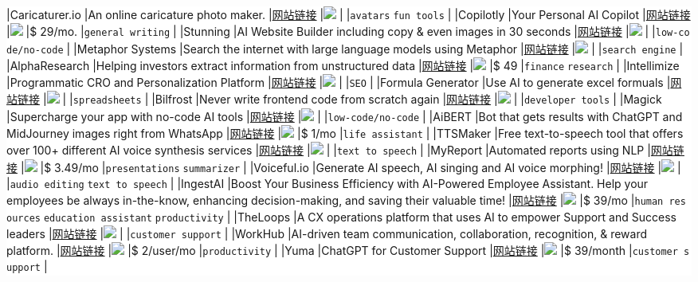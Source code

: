 |Caricaturer.io |An online caricature photo maker. |[网站链接](https://caricaturer.io/?utm_source=futurepedia&utm_medium=marketplace&utm_campaign=futurepedia) |![](https://cdn.sanity.io/images/u0v1th4q/production/fabddd9714521f5e905fc99e9dc29daa786ad037-1828x898.png?w=640&h=334&auto=format&q=75) | |`avatars` `fun tools` |
|Copilotly |Your Personal AI Copilot |[网站链接](https://www.copilotly.com?utm_source=futurepedia&utm_medium=marketplace&utm_campaign=futurepedia) |![](https://cdn.sanity.io/images/u0v1th4q/production/a1de65dbd0dad03b76ac0295b2ca7916e9412725-1872x852.png?w=640&h=334&auto=format&q=75) |$ 29/mo. |`general writing` |
|Stunning |AI Website Builder including copy & even images in 30 seconds |[网站链接](https://stunning.so?utm_source=futurepedia&utm_medium=marketplace&utm_campaign=futurepedia) |![](https://cdn.sanity.io/images/u0v1th4q/production/f2d4185d453b97f131031702e80177a45e238730-1858x915.png?w=640&h=334&auto=format&q=75) | |`low-code/no-code` |
|Metaphor Systems  |Search the internet with large language models using Metaphor |[网站链接](https://metaphor.systems/?utm_source=futurepedia&utm_medium=marketplace&utm_campaign=futurepedia) |![](https://cdn.sanity.io/images/u0v1th4q/production/1e8fa6fc72007754b3b3219a30db198bcb772643-1920x867.png?w=640&h=334&auto=format&q=75) | |`search engine` |
|AlphaResearch |Helping investors extract information from unstructured data |[网站链接](https://alpharesearch.io/?utm_source=futurepedia&utm_medium=marketplace&utm_campaign=futurepedia) |![](https://cdn.sanity.io/images/u0v1th4q/production/c6eef291d1a6151232c5b8b85de8e491412f9731-1825x802.png?w=640&h=334&auto=format&q=75) |$ 49 |`finance` `research` |
|Intellimize |Programmatic CRO and Personalization Platform |[网站链接](https://www.intellimize.com?utm_source=futurepedia&utm_medium=marketplace&utm_campaign=futurepedia) |![](https://cdn.sanity.io/images/u0v1th4q/production/c35d054053877b5fa4fe77d604c4236fd1c6c868-1912x853.png?w=640&h=334&auto=format&q=75) | |`SEO` |
|Formula Generator |Use AI to generate excel formuals |[网站链接](https://formulagenerator.app/?utm_source=futurepedia&utm_medium=marketplace&utm_campaign=futurepedia) |![](https://cdn.sanity.io/images/u0v1th4q/production/2d2b3a2864c77ea57d94fa3d54cf0f3295558c12-1897x997.png?w=640&h=334&auto=format&q=75) | |`spreadsheets` |
|Bilfrost |Never write frontend code from scratch again |[网站链接](https://www.bifrost.so/?utm_source=futurepedia&utm_medium=marketplace&utm_campaign=futurepedia) |![](https://cdn.sanity.io/images/u0v1th4q/production/f3c7dcdb4f7f6a1ffc29f1212142f5393fdd10b3-1901x996.png?w=640&h=334&auto=format&q=75) | |`developer tools` |
|Magick |Supercharge your app with no-code AI tools |[网站链接](https://www.magickml.com/?utm_source=futurepedia&utm_medium=marketplace&utm_campaign=futurepedia) |![](https://cdn.sanity.io/images/u0v1th4q/production/9ff2bcbcd31609e889c18ea2947febf4c7b644a1-1891x996.png?w=640&h=334&auto=format&q=75) | |`low-code/no-code` |
|AiBERT |Bot that gets results with ChatGPT and MidJourney images right from WhatsApp |[网站链接](https://aibert.co/?utm_source=futurepedia&utm_medium=marketplace&utm_campaign=futurepedia) |![](https://cdn.sanity.io/images/u0v1th4q/production/4f1719b6691f3ec81a96611cb89cda9aad968390-1892x997.png?w=640&h=334&auto=format&q=75) |$ 1/mo |`life assistant` |
|TTSMaker |Free text-to-speech tool that offers over 100+ different AI voice synthesis services |[网站链接](https://ttsmaker.com?utm_source=futurepedia&utm_medium=marketplace&utm_campaign=futurepedia) |![](https://cdn.sanity.io/images/u0v1th4q/production/e5e451b20cbede40f8d304c928e0a104ab9d192c-1897x995.png?w=640&h=334&auto=format&q=75) | |`text to speech` |
|MyReport |Automated reports using NLP |[网站链接](https://myreport.alaba.ai?utm_source=futurepedia&utm_medium=marketplace&utm_campaign=futurepedia) |![](https://cdn.sanity.io/images/u0v1th4q/production/4647e251d1863f379ba21a00f155aad59cf3e01d-1920x863.png?w=640&h=334&auto=format&q=75) |$ 3.49/mo |`presentations` `summarizer` |
|Voiceful.io |Generate AI speech, AI singing and AI voice morphing! |[网站链接](https://www.voiceful.io/demos.html?utm_source=futurepedia&utm_medium=marketplace&utm_campaign=futurepedia) |![](https://cdn.sanity.io/images/u0v1th4q/production/8533103029789bce6d10737b278f8d64917034f1-1897x997.png?w=640&h=334&auto=format&q=75) | |`audio editing` `text to speech` |
|IngestAI |Boost Your Business Efficiency with AI-Powered Employee Assistant. Help your employees be always in-the-know, enhancing decision-making, and saving their valuable time! |[网站链接](https://ingestai.io/?utm_source=futurepedia&utm_medium=marketplace&utm_campaign=futurepedia) |![](https://cdn.sanity.io/images/u0v1th4q/production/fb90f190648d8b3c3b27c292e7826b4375f2e2bb-1900x996.png?w=640&h=334&auto=format&q=75) |$ 39/mo |`human resources` `education assistant` `productivity` |
|TheLoops |A CX operations platform that uses AI to empower Support and Success leaders  |[网站链接](https://theloops.io/?utm_source=futurepedia&utm_medium=marketplace&utm_campaign=futurepedia) |![](https://cdn.sanity.io/images/u0v1th4q/production/ce9ef92fbd0d09157c58594319b14625edfed5da-1799x932.jpg?w=640&h=334&auto=format&q=75) | |`customer support` |
|WorkHub |AI-driven team communication, collaboration, recognition, & reward platform. |[网站链接](https://www.workhub.ai/?utm_source=futurepedia&utm_medium=marketplace&utm_campaign=futurepedia) |![](https://cdn.sanity.io/images/u0v1th4q/production/7fcab133d49f99c2f7c4bbe7ff0a21f37c101b94-1896x993.png?w=640&h=334&auto=format&q=75) |$ 2/user/mo |`productivity` |
|Yuma |ChatGPT for Customer Support |[网站链接](https://yuma.ai?utm_source=futurepedia&utm_medium=marketplace&utm_campaign=futurepedia) |![](https://cdn.sanity.io/images/u0v1th4q/production/a6fd571156d23df1255b625fbdfc1816a9dbb1bd-1716x947.jpg?w=640&h=334&auto=format&q=75) |$ 39/month |`customer support` |